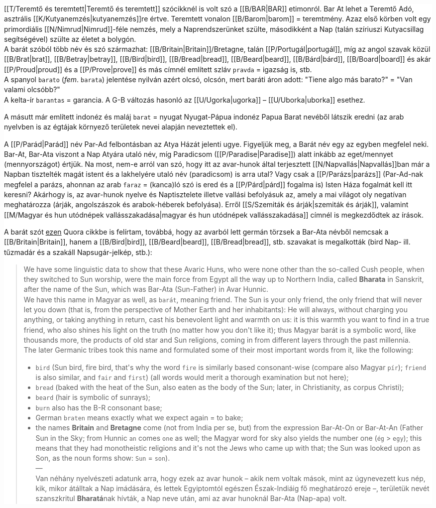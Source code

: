 [[T/Teremtő és teremtett\|Teremtő és teremtett]] szócikknél is volt szó a [[B/BAR\|BAR]] etimonról. Bar At lehet a Teremtő Adó, asztrális [[K/Kutyanemzés\|kutyanemzés]]re értve. Teremtett vonalon [[B/Barom\|barom]] = teremtmény. Azaz első körben volt egy primordiális [[N/Nimrud\|Nimrud]]-féle nemzés, mely a Naprendszerünket szülte, másodikként a Nap (talán szíriuszi Kutyacsillag segítségével) szülte az életet a bolygón.  
A barát szóból több név és szó származhat: [[B/Britain\|Britain]]/Bretagne, talán [[P/Portugál\|portugál]], míg az angol szavak közül [[B/Brat\|brat]], [[B/Betray\|betray]], [[B/Bird\|bird]], [[B/Bread\|bread]], [[B/Beard\|beard]], [[B/Bárd\|bárd]], [[B/Board\|board]] és akár [[P/Proud\|proud]] és a [[P/Prove\|prove]] és más címnél említett szláv `pravda` = igazság is, stb.  
A spanyol `barato` (*fem*. `barata`) jelentése nyilván azért olcsó, olcsón, mert baráti áron adott: "Tiene algo más barato?" = "Van valami olcsóbb?"  
A kelta-ír `barantas` = garancia. A G-B változás hasonló az [[U/Ugorka\|ugorka]] – [[U/Uborka\|uborka]] esethez.  

A másutt már említett indonéz és maláj `barat` = nyugat Nyugat-Pápua indonéz Papua Barat nevéből látszik eredni (az arab nyelvben is az égtájak környező területek nevei alapján neveztettek el).  

A [[P/Parád\|Parád]] név Par-Ad felbontásban az Atya Házát jelenti ugye. Figyeljük meg, a Barát név egy az egyben megfelel neki. Bar-At, Bar-Ata viszont a Nap Atyára utaló név, míg Paradicsom ([[P/Paradise\|Paradise]]) alatt inkább az eget/mennyet (mennyországot) értjük. Na most, nem-e arról van szó, hogy itt az avar-hunok által terjesztett [[N/Napvallás\|Napvallás]]ban már a Napban tisztelték magát istent és a lakhelyére utaló név (paradicsom) is arra utal? Vagy csak a [[P/Parázs\|parázs]] (Par-Ad-nak megfelel a parázs, ahonnan az arab `faraz` = (kanca)ló szó is ered és a [[P/Párd\|párd]] fogalma is) Isten Háza fogalmát kell itt keresni? Akárhogy is, az avar-hunok nyelve és Naptisztelete illetve vallási befolyásuk az, amely a mai világot oly negatívan meghatározza (árják, angolszászok és arabok-héberek befolyása). Erről [[S/Szemiták és árják\|szemiták és árják]], valamint [[M/Magyar és hun utódnépek vallásszakadása\|magyar és hun utódnépek vallásszakadása]] címnél is megkezdődtek az írások.  

A barát szót [ezen](https://qr.ae/pNsjGC) Quora cikkbe is felírtam, továbbá, hogy az avarból lett germán törzsek a Bar-Ata névből nemcsak a [[B/Britain\|Britain]], hanem a [[B/Bird\|bird]], [[B/Beard\|beard]], [[B/Bread\|bread]], stb. szavakat is megalkották (bird Nap- ill. tűzmadár és a szakáll Napsugár-jelkép, stb.):  
> We have some linguistic data to show that these Avaric Huns, who were none other than the so-called Cush people, when they switched to Sun worship, were the main force from Egypt all the way up to Northern India, called **Bharata** in Sanskrit, after the name of the Sun, which was Bar-Ata (Sun-Father) in Avar Hunnic.  
> We have this name in Magyar as well, as `barát`, meaning friend. The Sun is your only friend, the only friend that will never let you down (that is, from the perspective of Mother Earth and her inhabitants): He will always, without charging you anything, or taking anything in return, cast his benevolent light and warmth on us: it is this warmth you want to find in a true friend, who also shines his light on the truth (no matter how you don't like it); thus Magyar barát is a symbolic word, like thousands more, the products of old star and Sun religions, coming in from different layers through the past millennia.  
> The later Germanic tribes took this name and formulated some of their most important words from it, like the following:  
> - `bird` (Sun bird, fire bird, that's why the word `fire` is similarly based consonant-wise (compare also Magyar `pír`); `friend` is also similar, and `fair` and `first`) (all words would merit a thorough examination but not here);  
> - `bread` (baked with the heat of the Sun, also eaten as the body of the Sun; later, in Christianity, as corpus Christi);  
> - `beard` (hair is symbolic of sunrays);  
> - `burn` also has the B-R consonant base;  
> - German `braten` means exactly what we expect again = to bake;
> - the names **Britain** and **Bretagne** come (not from India per se, but) from the expression Bar-At-On or Bar-At-An (Father Sun in the Sky; from Hunnic `an` comes `one` as well; the Magyar word for sky also yields the number one (`ég` > `egy`); this means that they had monotheistic religions and it's not the Jews who came up with that; the Sun was looked upon as Son, as the noun forms show: `Sun` = `son`).  
> —  
> Van néhány nyelvészeti adatunk arra, hogy ezek az avar hunok – akik nem voltak mások, mint az úgynevezett kus nép, kik, mikor átálltak a Nap imádására, és lettek Egyiptomtól egészen Észak-Indiáig fő meghatározó ereje –, területük nevét szanszkritul **Bharatá**nak hívták, a Nap neve után, ami az avar hunoknál Bar-Ata (Nap-apa) volt.  

[^1]: Lábjegyzet:  
[^2]: Lábjegyzet:  